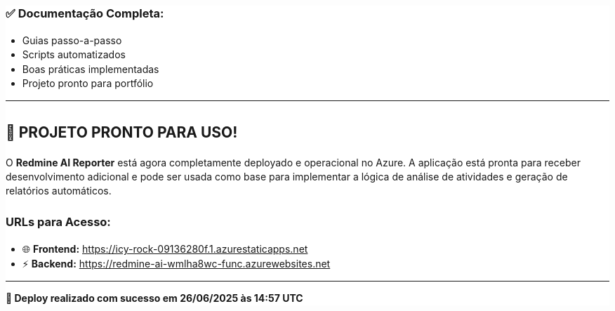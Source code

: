 ### **✅ Documentação Completa:**

- Guias passo-a-passo
- Scripts automatizados
- Boas práticas implementadas
- Projeto pronto para portfólio

---

## 🎉 **PROJETO PRONTO PARA USO!**

O **Redmine AI Reporter** está agora completamente deployado e operacional no Azure. A aplicação está pronta para receber desenvolvimento adicional e pode ser usada como base para implementar a lógica de análise de atividades e geração de relatórios automáticos.

### **URLs para Acesso:**

- 🌐 **Frontend:** https://icy-rock-09136280f.1.azurestaticapps.net
- ⚡ **Backend:** https://redmine-ai-wmlha8wc-func.azurewebsites.net

---

**🚀 Deploy realizado com sucesso em 26/06/2025 às 14:57 UTC**
